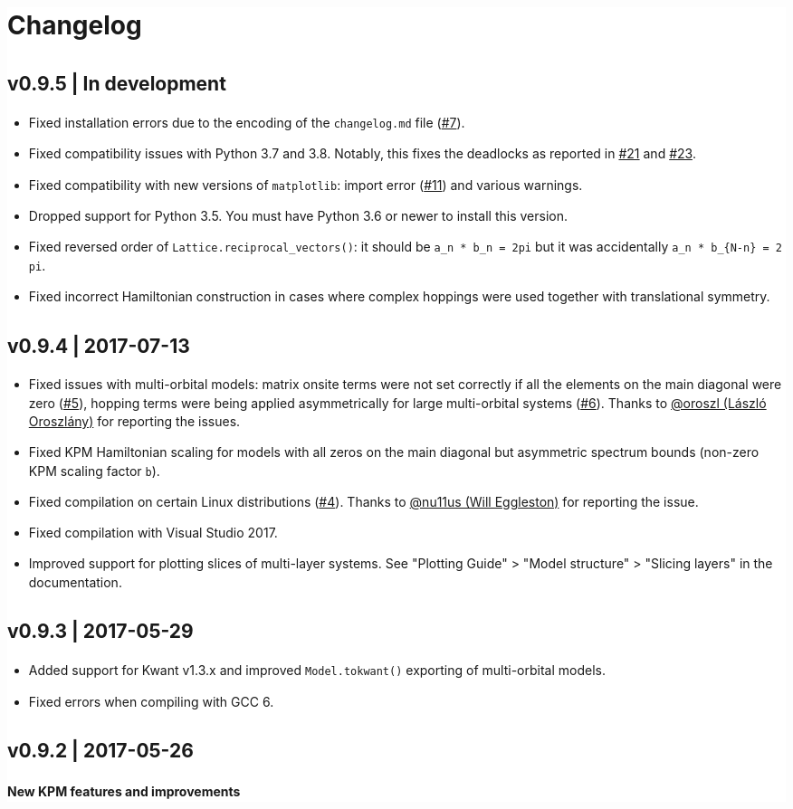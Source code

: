# Changelog

## v0.9.5 | In development

* Fixed installation errors due to the encoding of the `changelog.md` file 
  ([#7](https://github.com/dean0x7d/pybinding/issues/7)).

* Fixed compatibility issues with Python 3.7 and 3.8. Notably, this fixes the deadlocks as 
  reported in [#21](https://github.com/dean0x7d/pybinding/issues/21) and 
  [#23](https://github.com/dean0x7d/pybinding/issues/23).

* Fixed compatibility with new versions of `matplotlib`: import error
  ([#11](https://github.com/dean0x7d/pybinding/issues/11)) and various warnings.

* Dropped support for Python 3.5. You must have Python 3.6 or newer to install this version.

* Fixed reversed order of `Lattice.reciprocal_vectors()`: it should be `a_n * b_n = 2pi` but it was
  accidentally `a_n * b_{N-n} = 2pi`.

* Fixed incorrect Hamiltonian construction in cases where complex hoppings were used together
  with translational symmetry.


## v0.9.4 | 2017-07-13

* Fixed issues with multi-orbital models: matrix onsite terms were not set correctly if all the
  elements on the main diagonal were zero ([#5](https://github.com/dean0x7d/pybinding/issues/5)),
  hopping terms were being applied asymmetrically for large multi-orbital systems
  ([#6](https://github.com/dean0x7d/pybinding/issues/6)). Thanks to
  [@oroszl (László Oroszlány)](https://github.com/oroszl) for reporting the issues.

* Fixed KPM Hamiltonian scaling for models with all zeros on the main diagonal but asymmetric
  spectrum bounds (non-zero KPM scaling factor `b`).

* Fixed compilation on certain Linux distributions
  ([#4](https://github.com/dean0x7d/pybinding/issues/4)). Thanks to
  [@nu11us (Will Eggleston)](https://github.com/nu11us) for reporting the issue.

* Fixed compilation with Visual Studio 2017.

* Improved support for plotting slices of multi-layer systems. See "Plotting Guide" > "Model
  structure" > "Slicing layers" in the documentation.


## v0.9.3 | 2017-05-29

* Added support for Kwant v1.3.x and improved `Model.tokwant()` exporting of multi-orbital models.

* Fixed errors when compiling with GCC 6.


## v0.9.2 | 2017-05-26

#### New KPM features and improvements

